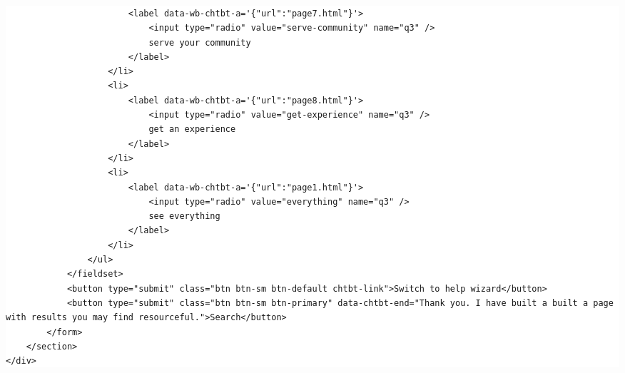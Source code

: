 							<label data-wb-chtbt-a='{"url":"page7.html"}'>
								<input type="radio" value="serve-community" name="q3" />
								serve your community
							</label>
						</li>
						<li>
							<label data-wb-chtbt-a='{"url":"page8.html"}'>
								<input type="radio" value="get-experience" name="q3" />
								get an experience
							</label>
						</li>
						<li>
							<label data-wb-chtbt-a='{"url":"page1.html"}'>
								<input type="radio" value="everything" name="q3" />
								see everything
							</label>
						</li>
					</ul>
				</fieldset>
				<button type="submit" class="btn btn-sm btn-default chtbt-link">Switch to help wizard</button>
				<button type="submit" class="btn btn-sm btn-primary" data-chtbt-end="Thank you. I have built a built a page with results you may find resourceful.">Search</button>
			</form>
		</section>
	</div>
</div>


<script>
// If chatbot is found, initiate
function initiateChtbt($selector) {
	buildChtbt($selector);

	var $basic = $(".chtbt-basic"), 
		$bubble = $(".chtbt-bubble-wrap"), 
		$container = $(".chtbt-container");

	$basic.hide();
	$bubble.fadeIn('slow');

	setTimeout(function () {
		$bubble.find('p').hide();
	}, 14850);

	// Show basic form and hide chatbot
	$(".chtbt-basic-link").on("click", function(event) {
		event.preventDefault();
		$container.stop().hide();

		$basic.stop().show();
		$basic.find("input:first").focus();
		$("body").removeClass("chtbt-noscroll");
	});

	// Show chatbot and hide basic form
	$(".chtbt-link").on("click", function(event) {
		event.preventDefault();
		$basic.stop().hide();

		$bubble.find(".chtbt-bubble").removeClass("chtbt-trans-pulse");
		$bubble.find("p").hide().removeClass("chtbt-trans-left");

		$container.stop().show();
		$bubble.stop().hide();
		$(".chtbt-conversation").scrollTop($('.chtbt-history')[0].scrollHeight);
		$("body").addClass("chtbt-noscroll");
	});
